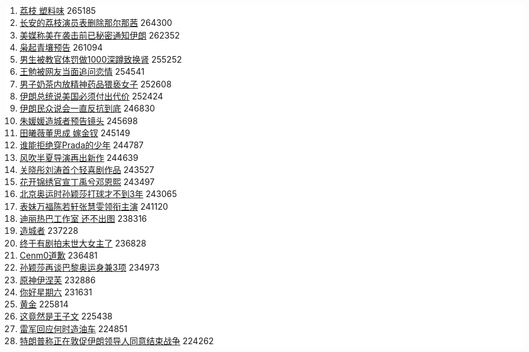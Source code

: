 1. [荔枝 塑料味](https://s.weibo.com/weibo?q=%E8%8D%94%E6%9E%9D%20%E5%A1%91%E6%96%99%E5%91%B3&t=31&band_rank=35&Refer=top) 265185
1. [长安的荔枝演员表删除那尔那茜](https://s.weibo.com/weibo?q=%23%E9%95%BF%E5%AE%89%E7%9A%84%E8%8D%94%E6%9E%9D%E6%BC%94%E5%91%98%E8%A1%A8%E5%88%A0%E9%99%A4%E9%82%A3%E5%B0%94%E9%82%A3%E8%8C%9C%23&t=31&band_rank=4&Refer=top) 264300
1. [美媒称美在袭击前已秘密通知伊朗](https://s.weibo.com/weibo?q=%23%E7%BE%8E%E5%AA%92%E7%A7%B0%E7%BE%8E%E5%9C%A8%E8%A2%AD%E5%87%BB%E5%89%8D%E5%B7%B2%E7%A7%98%E5%AF%86%E9%80%9A%E7%9F%A5%E4%BC%8A%E6%9C%97%23&t=31&band_rank=21&Refer=top) 262352
1. [枭起青壤预告](https://s.weibo.com/weibo?q=%E6%9E%AD%E8%B5%B7%E9%9D%92%E5%A3%A4%E9%A2%84%E5%91%8A&t=31&band_rank=37&Refer=top) 261094
1. [男生被教官体罚做1000深蹲致换肾](https://s.weibo.com/weibo?q=%23%E7%94%B7%E7%94%9F%E8%A2%AB%E6%95%99%E5%AE%98%E4%BD%93%E7%BD%9A%E5%81%9A1000%E6%B7%B1%E8%B9%B2%E8%87%B4%E6%8D%A2%E8%82%BE%23&t=31&band_rank=5&Refer=top) 255252
1. [王勉被网友当面追问恋情](https://s.weibo.com/weibo?q=%23%E7%8E%8B%E5%8B%89%E8%A2%AB%E7%BD%91%E5%8F%8B%E5%BD%93%E9%9D%A2%E8%BF%BD%E9%97%AE%E6%81%8B%E6%83%85%23&t=31&band_rank=33&Refer=top) 254541
1. [男子奶茶内放精神药品猥亵女子](https://s.weibo.com/weibo?q=%23%E7%94%B7%E5%AD%90%E5%A5%B6%E8%8C%B6%E5%86%85%E6%94%BE%E7%B2%BE%E7%A5%9E%E8%8D%AF%E5%93%81%E7%8C%A5%E4%BA%B5%E5%A5%B3%E5%AD%90%23&t=31&band_rank=35&Refer=top) 252608
1. [伊朗总统说美国必须付出代价](https://s.weibo.com/weibo?q=%23%E4%BC%8A%E6%9C%97%E6%80%BB%E7%BB%9F%E8%AF%B4%E7%BE%8E%E5%9B%BD%E5%BF%85%E9%A1%BB%E4%BB%98%E5%87%BA%E4%BB%A3%E4%BB%B7%23&t=31&band_rank=19&Refer=top) 252424
1. [伊朗民众说会一直反抗到底](https://s.weibo.com/weibo?q=%23%E4%BC%8A%E6%9C%97%E6%B0%91%E4%BC%97%E8%AF%B4%E4%BC%9A%E4%B8%80%E7%9B%B4%E5%8F%8D%E6%8A%97%E5%88%B0%E5%BA%95%23&t=31&band_rank=32&Refer=top) 246830
1. [朱媛媛造城者预告镜头](https://s.weibo.com/weibo?q=%23%E6%9C%B1%E5%AA%9B%E5%AA%9B%E9%80%A0%E5%9F%8E%E8%80%85%E9%A2%84%E5%91%8A%E9%95%9C%E5%A4%B4%23&t=31&band_rank=34&Refer=top) 245698
1. [田曦薇董思成 嫁金钗](https://s.weibo.com/weibo?q=%E7%94%B0%E6%9B%A6%E8%96%87%E8%91%A3%E6%80%9D%E6%88%90%20%E5%AB%81%E9%87%91%E9%92%97&t=31&band_rank=25&Refer=top) 245149
1. [谁能拒绝穿Prada的少年](https://s.weibo.com/weibo?q=%23%E8%B0%81%E8%83%BD%E6%8B%92%E7%BB%9D%E7%A9%BFPrada%E7%9A%84%E5%B0%91%E5%B9%B4%23&t=31&band_rank=25&Refer=top) 244787
1. [风吹半夏导演再出新作](https://s.weibo.com/weibo?q=%E9%A3%8E%E5%90%B9%E5%8D%8A%E5%A4%8F%E5%AF%BC%E6%BC%94%E5%86%8D%E5%87%BA%E6%96%B0%E4%BD%9C&t=31&band_rank=26&Refer=top) 244639
1. [关晓彤刘涛首个轻喜剧作品](https://s.weibo.com/weibo?q=%23%E5%85%B3%E6%99%93%E5%BD%A4%E5%88%98%E6%B6%9B%E9%A6%96%E4%B8%AA%E8%BD%BB%E5%96%9C%E5%89%A7%E4%BD%9C%E5%93%81%23&t=31&band_rank=36&Refer=top) 243527
1. [花开锦绣官宣丁禹兮邓恩熙](https://s.weibo.com/weibo?q=%23%E8%8A%B1%E5%BC%80%E9%94%A6%E7%BB%A3%E5%AE%98%E5%AE%A3%E4%B8%81%E7%A6%B9%E5%85%AE%E9%82%93%E6%81%A9%E7%86%99%23&t=31&band_rank=36&Refer=top) 243497
1. [北京奥运时孙颖莎打球才不到3年](https://s.weibo.com/weibo?q=%23%E5%8C%97%E4%BA%AC%E5%A5%A5%E8%BF%90%E6%97%B6%E5%AD%99%E9%A2%96%E8%8E%8E%E6%89%93%E7%90%83%E6%89%8D%E4%B8%8D%E5%88%B03%E5%B9%B4%23&t=31&band_rank=38&Refer=top) 243065
1. [表妹万福陈若轩张慧雯领衔主演](https://s.weibo.com/weibo?q=%23%E8%A1%A8%E5%A6%B9%E4%B8%87%E7%A6%8F%E9%99%88%E8%8B%A5%E8%BD%A9%E5%BC%A0%E6%85%A7%E9%9B%AF%E9%A2%86%E8%A1%94%E4%B8%BB%E6%BC%94%23&t=31&band_rank=39&Refer=top) 241120
1. [迪丽热巴工作室 还不出图](https://s.weibo.com/weibo?q=%E8%BF%AA%E4%B8%BD%E7%83%AD%E5%B7%B4%E5%B7%A5%E4%BD%9C%E5%AE%A4%20%E8%BF%98%E4%B8%8D%E5%87%BA%E5%9B%BE&t=31&band_rank=7&Refer=top) 238316
1. [造城者](https://s.weibo.com/weibo?q=%E9%80%A0%E5%9F%8E%E8%80%85&t=31&band_rank=20&Refer=top) 237228
1. [终于有剧拍末世大女主了](https://s.weibo.com/weibo?q=%E7%BB%88%E4%BA%8E%E6%9C%89%E5%89%A7%E6%8B%8D%E6%9C%AB%E4%B8%96%E5%A4%A7%E5%A5%B3%E4%B8%BB%E4%BA%86&t=31&band_rank=29&Refer=top) 236828
1. [Cenm0道歉](https://s.weibo.com/weibo?q=Cenm0%E9%81%93%E6%AD%89&t=31&band_rank=31&Refer=top) 236481
1. [孙颖莎再谈巴黎奥运身兼3项](https://s.weibo.com/weibo?q=%23%E5%AD%99%E9%A2%96%E8%8E%8E%E5%86%8D%E8%B0%88%E5%B7%B4%E9%BB%8E%E5%A5%A5%E8%BF%90%E8%BA%AB%E5%85%BC3%E9%A1%B9%23&t=31&band_rank=40&Refer=top) 234973
1. [原神伊涅芙](https://s.weibo.com/weibo?q=%23%E5%8E%9F%E7%A5%9E%E4%BC%8A%E6%B6%85%E8%8A%99%23&t=31&band_rank=32&Refer=top) 232886
1. [你好星期六](https://s.weibo.com/weibo?q=%E4%BD%A0%E5%A5%BD%E6%98%9F%E6%9C%9F%E5%85%AD&t=31&band_rank=37&Refer=top) 231631
1. [黄金](https://s.weibo.com/weibo?q=%E9%BB%84%E9%87%91&t=31&band_rank=21&Refer=top) 225814
1. [这竟然是王子文](https://s.weibo.com/weibo?q=%E8%BF%99%E7%AB%9F%E7%84%B6%E6%98%AF%E7%8E%8B%E5%AD%90%E6%96%87&t=31&band_rank=25&Refer=top) 225438
1. [雷军回应何时造油车](https://s.weibo.com/weibo?q=%23%E9%9B%B7%E5%86%9B%E5%9B%9E%E5%BA%94%E4%BD%95%E6%97%B6%E9%80%A0%E6%B2%B9%E8%BD%A6%23&t=31&band_rank=26&Refer=top) 224851
1. [特朗普称正在敦促伊朗领导人同意结束战争](https://s.weibo.com/weibo?q=%23%E7%89%B9%E6%9C%97%E6%99%AE%E7%A7%B0%E6%AD%A3%E5%9C%A8%E6%95%A6%E4%BF%83%E4%BC%8A%E6%9C%97%E9%A2%86%E5%AF%BC%E4%BA%BA%E5%90%8C%E6%84%8F%E7%BB%93%E6%9D%9F%E6%88%98%E4%BA%89%23&t=31&band_rank=24&Refer=top) 224262